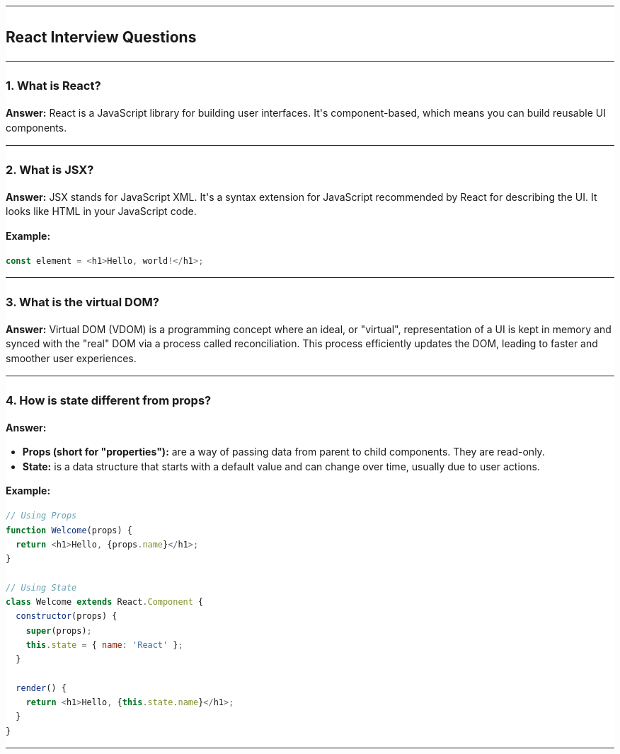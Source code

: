 
---

## React Interview Questions

---

### 1. What is React? 
**Answer:** React is a JavaScript library for building user interfaces. It's component-based, which means you can build reusable UI components.

---

### 2. What is JSX?
**Answer:** JSX stands for JavaScript XML. It's a syntax extension for JavaScript recommended by React for describing the UI. It looks like HTML in your JavaScript code.

**Example:**
```javascript
const element = <h1>Hello, world!</h1>;
```

---

### 3. What is the virtual DOM?
**Answer:** Virtual DOM (VDOM) is a programming concept where an ideal, or "virtual", representation of a UI is kept in memory and synced with the "real" DOM via a process called reconciliation. This process efficiently updates the DOM, leading to faster and smoother user experiences.

---

### 4. How is state different from props?
**Answer:** 
- **Props (short for "properties"):** are a way of passing data from parent to child components. They are read-only.
- **State:** is a data structure that starts with a default value and can change over time, usually due to user actions.

**Example:**
```javascript
// Using Props
function Welcome(props) {
  return <h1>Hello, {props.name}</h1>;
}

// Using State
class Welcome extends React.Component {
  constructor(props) {
    super(props);
    this.state = { name: 'React' };
  }

  render() {
    return <h1>Hello, {this.state.name}</h1>;
  }
}
```

---